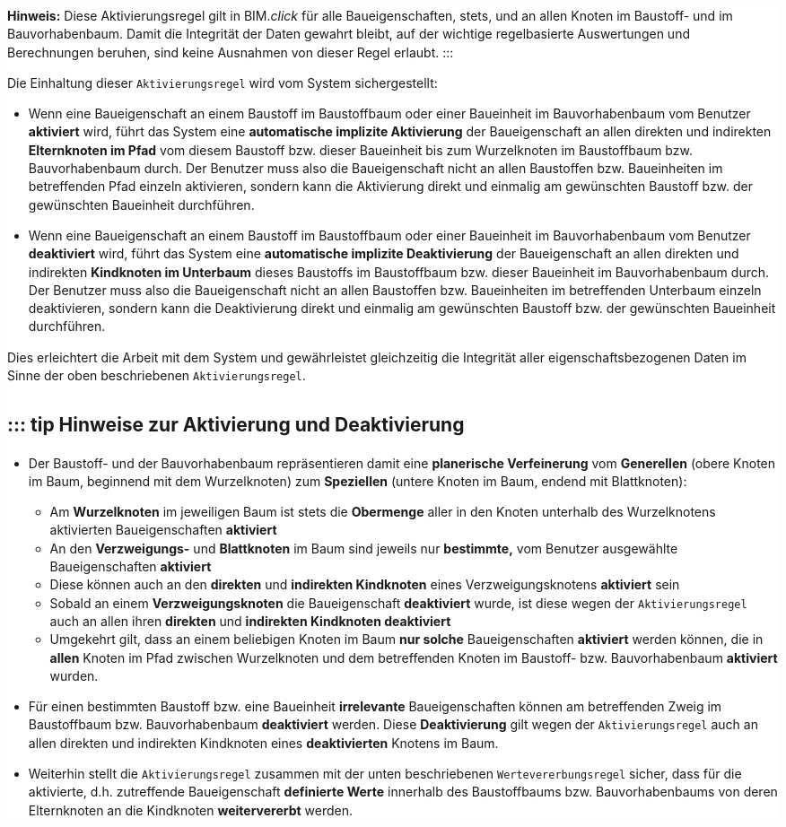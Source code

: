 **Hinweis:** Diese Aktivierungsregel gilt in BIM.<em>click</em> für alle Baueigenschaften, stets, und an allen Knoten im Baustoff- und im Bauvorhabenbaum.
Damit die Integrität der Daten gewahrt bleibt, auf der wichtige regelbasierte Auswertungen und Berechnungen beruhen, sind keine Ausnahmen von dieser Regel erlaubt.
:::

Die Einhaltung dieser `Aktivierungsregel` wird vom System sichergestellt:

- Wenn eine Baueigenschaft an einem Baustoff im Baustoffbaum oder einer Baueinheit im Bauvorhabenbaum vom Benutzer **aktiviert** wird, führt das System eine **automatische implizite Aktivierung** der Baueigenschaft an allen direkten und indirekten **Elternknoten im Pfad** vom diesem Baustoff bzw. dieser Baueinheit bis zum Wurzelknoten im Baustoffbaum bzw. Bauvorhabenbaum durch. Der Benutzer muss also die Baueigenschaft nicht an allen Baustoffen bzw. Baueinheiten im betreffenden Pfad einzeln aktivieren, sondern kann die Aktivierung direkt und einmalig am gewünschten Baustoff bzw. der gewünschten Baueinheit durchführen.

- Wenn eine Baueigenschaft an einem Baustoff im Baustoffbaum oder einer Baueinheit im Bauvorhabenbaum vom Benutzer **deaktiviert** wird, führt das System eine
  **automatische implizite Deaktivierung** der Baueigenschaft an allen direkten und indirekten **Kindknoten im Unterbaum** dieses Baustoffs im Baustoffbaum bzw. dieser Baueinheit im Bauvorhabenbaum durch. Der Benutzer muss also die Baueigenschaft nicht an allen Baustoffen bzw. Baueinheiten im betreffenden Unterbaum einzeln deaktivieren, sondern kann die Deaktivierung direkt und einmalig am gewünschten Baustoff bzw. der gewünschten Baueinheit durchführen.

Dies erleichtert die Arbeit mit dem System und gewährleistet gleichzeitig die Integrität aller eigenschaftsbezogenen Daten im Sinne der oben beschriebenen `Aktivierungsregel`.

::: tip Hinweise zur Aktivierung und Deaktivierung
---
- Der Baustoff- und der Bauvorhabenbaum repräsentieren damit eine **planerische Verfeinerung** vom **Generellen** (obere Knoten im Baum, beginnend mit dem Wurzelknoten) zum **Speziellen** (untere Knoten im Baum, endend mit Blattknoten):

  - Am **Wurzelknoten** im jeweiligen Baum ist stets die **Obermenge** aller in den Knoten unterhalb des Wurzelknotens aktivierten Baueigenschaften **aktiviert**
  - An den **Verzweigungs-** und **Blattknoten** im Baum sind jeweils nur **bestimmte,** vom Benutzer ausgewählte Baueigenschaften **aktiviert**
  - Diese können auch an den **direkten** und **indirekten Kindknoten** eines Verzweigungsknotens **aktiviert** sein
  - Sobald an einem **Verzweigungsknoten** die Baueigenschaft **deaktiviert** wurde, ist diese wegen der `Aktivierungsregel` auch an allen ihren **direkten** und
    **indirekten Kindknoten deaktiviert**
  - Umgekehrt gilt, dass an einem beliebigen Knoten im Baum **nur solche** Baueigenschaften **aktiviert**
    werden können, die in **allen** Knoten im Pfad zwischen Wurzelknoten und dem betreffenden Knoten im Baustoff- bzw. Bauvorhabenbaum **aktiviert** wurden.

* Für einen bestimmten Baustoff bzw. eine Baueinheit **irrelevante** Baueigenschaften können am betreffenden Zweig im Baustoffbaum bzw. Bauvorhabenbaum
  **deaktiviert** werden. Diese **Deaktivierung** gilt wegen der `Aktivierungsregel` auch an allen direkten und indirekten Kindknoten eines **deaktivierten** Knotens
  im Baum.

* Weiterhin stellt die `Aktivierungsregel` zusammen mit der unten beschriebenen `Wertevererbungsregel` sicher, dass für die aktivierte, d.h. zutreffende
  Baueigenschaft **definierte Werte** innerhalb des Baustoffbaums bzw. Bauvorhabenbaums von deren Elternknoten an die Kindknoten **weitervererbt** werden.
